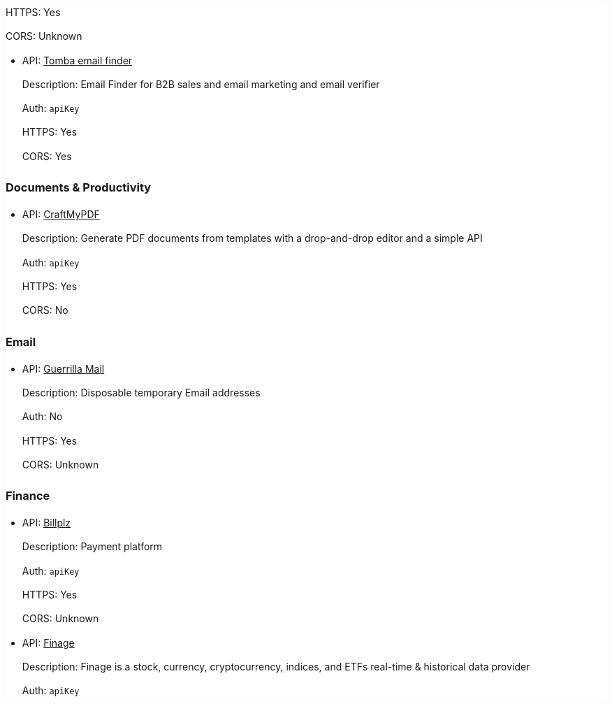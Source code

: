   HTTPS: Yes

  CORS: Unknown


- API: [Tomba email finder](https://tomba.io/api)

  Description: Email Finder for B2B sales and email marketing and email verifier

  Auth: `apiKey`

  HTTPS: Yes

  CORS: Yes



### Documents & Productivity

- API: [CraftMyPDF](https://craftmypdf.com)

  Description: Generate PDF documents from templates with a drop-and-drop editor and a simple API

  Auth: `apiKey`

  HTTPS: Yes

  CORS: No



### Email

- API: [Guerrilla Mail](https://www.guerrillamail.com/GuerrillaMailAPI.html)

  Description: Disposable temporary Email addresses

  Auth: No

  HTTPS: Yes

  CORS: Unknown



### Finance

- API: [Billplz](https://www.billplz.com/api)

  Description: Payment platform

  Auth: `apiKey`

  HTTPS: Yes

  CORS: Unknown


- API: [Finage](https://finage.co.uk)

  Description: Finage is a stock, currency, cryptocurrency, indices, and ETFs real-time & historical data provider

  Auth: `apiKey`
